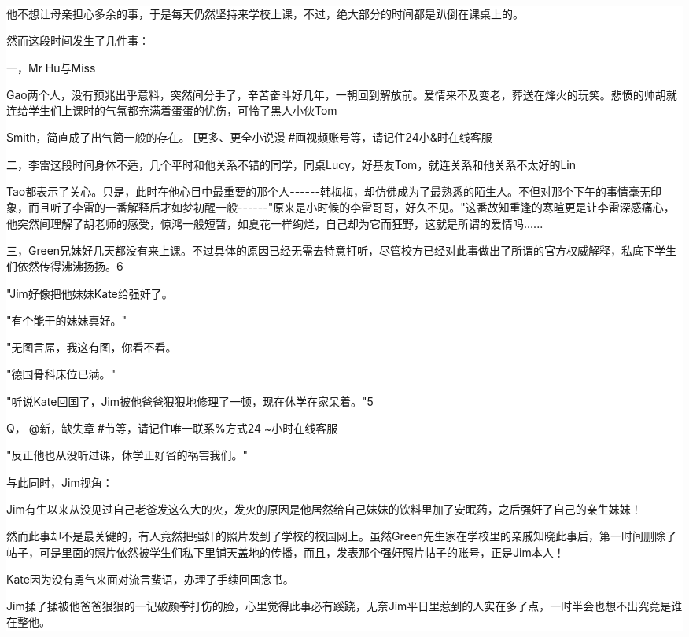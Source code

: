 他不想让母亲担心多余的事，于是每天仍然坚持来学校上课，不过，绝大部分的时间都是趴倒在课桌上的。



然而这段时间发生了几件事：



一，Mr Hu与Miss

Gao两个人，没有预兆出乎意料，突然间分手了，辛苦奋斗好几年，一朝回到解放前。爱情来不及变老，葬送在烽火的玩笑。悲愤的帅胡就连给学生们上课时的气氛都充满着蛋蛋的忧伤，可怜了黑人小伙Tom

Smith，简直成了出气筒一般的存在。 [更多、更全小说漫 #画视频账号等，请记住24小&时在线客服



二，李雷这段时间身体不适，几个平时和他关系不错的同学，同桌Lucy，好基友Tom，就连关系和他关系不太好的Lin

Tao都表示了关心。只是，此时在他心目中最重要的那个人------韩梅梅，却仿佛成为了最熟悉的陌生人。不但对那个下午的事情毫无印象，而且听了李雷的一番解释后才如梦初醒一般------"原来是小时候的李雷哥哥，好久不见。"这番故知重逢的寒暄更是让李雷深感痛心，他突然间理解了胡老师的感受，惊鸿一般短暂，如夏花一样绚烂，自己却为它而狂野，这就是所谓的爱情吗......



三，Green兄妹好几天都没有来上课。不过具体的原因已经无需去特意打听，尽管校方已经对此事做出了所谓的官方权威解释，私底下学生们依然传得沸沸扬扬。6



"Jim好像把他妹妹Kate给强奸了。



"有个能干的妹妹真好。"



"无图言屌，我这有图，你看不看。



"德国骨科床位已满。"



"听说Kate回国了，Jim被他爸爸狠狠地修理了一顿，现在休学在家呆着。"5

Q， @新，缺失章 #节等，请记住唯一联系%方式24 ~小时在线客服



"反正他也从没听过课，休学正好省的祸害我们。"







与此同时，Jim视角：



Jim有生以来从没见过自己老爸发这么大的火，发火的原因是他居然给自己妹妹的饮料里加了安眠药，之后强奸了自己的亲生妹妹！



然而此事却不是最关键的，有人竟然把强奸的照片发到了学校的校园网上。虽然Green先生家在学校里的亲戚知晓此事后，第一时间删除了帖子，可是里面的照片依然被学生们私下里铺天盖地的传播，而且，发表那个强奸照片帖子的账号，正是Jim本人！



Kate因为没有勇气来面对流言蜚语，办理了手续回国念书。



Jim揉了揉被他爸爸狠狠的一记破颜拳打伤的脸，心里觉得此事必有蹊跷，无奈Jim平日里惹到的人实在多了点，一时半会也想不出究竟是谁在整他。
